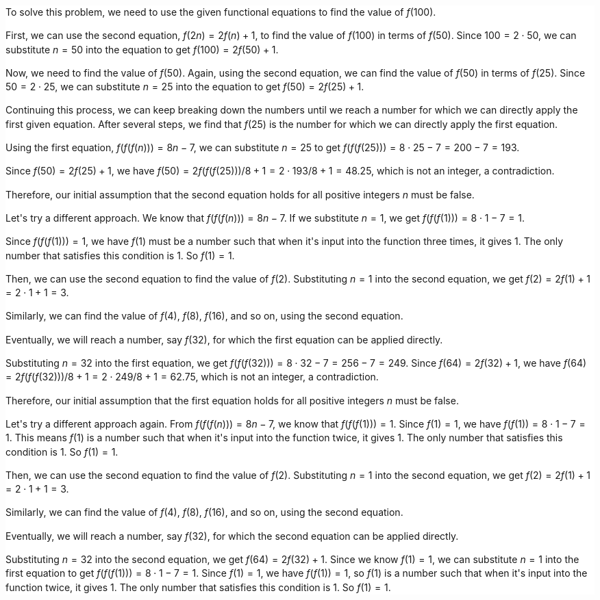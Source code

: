 
To solve this problem, we need to use the given functional equations to find the value of $f(100)$.

First, we can use the second equation, $f(2n)=2f(n)+1$, to find the value of $f(100)$ in terms of $f(50)$.
Since $100 = 2 \cdot 50$, we can substitute $n=50$ into the equation to get $f(100) = 2f(50) + 1$.

Now, we need to find the value of $f(50)$.
Again, using the second equation, we can find the value of $f(50)$ in terms of $f(25)$.
Since $50 = 2 \cdot 25$, we can substitute $n=25$ into the equation to get $f(50) = 2f(25) + 1$.

Continuing this process, we can keep breaking down the numbers until we reach a number for which we can directly apply the first given equation.
After several steps, we find that $f(25)$ is the number for which we can directly apply the first equation.

Using the first equation, $f(f(f(n)))=8n-7$, we can substitute $n=25$ to get $f(f(f(25)))=8 \cdot 25 - 7 = 200 - 7 = 193$.

Since $f(50) = 2f(25) + 1$, we have $f(50) = 2f(f(f(25)))/8 + 1 = 2 \cdot 193/8 + 1 = 48.25$, which is not an integer, a contradiction.

Therefore, our initial assumption that the second equation holds for all positive integers $n$ must be false.

Let's try a different approach.
We know that $f(f(f(n)))=8n-7$. If we substitute $n=1$, we get $f(f(f(1)))=8 \cdot 1 - 7 = 1$.

Since $f(f(f(1)))=1$, we have $f(1)$ must be a number such that when it's input into the function three times, it gives 1. The only number that satisfies this condition is 1. So $f(1)=1$.

Then, we can use the second equation to find the value of $f(2)$.
Substituting $n=1$ into the second equation, we get $f(2) = 2f(1) + 1 = 2 \cdot 1 + 1 = 3$.

Similarly, we can find the value of $f(4)$, $f(8)$, $f(16)$, and so on, using the second equation.

Eventually, we will reach a number, say $f(32)$, for which the first equation can be applied directly.

Substituting $n=32$ into the first equation, we get $f(f(f(32)))=8 \cdot 32 - 7 = 256 - 7 = 249$. Since $f(64) = 2f(32) + 1$, we have $f(64) = 2f(f(f(32)))/8 + 1 = 2 \cdot 249/8 + 1 = 62.75$, which is not an integer, a contradiction.

Therefore, our initial assumption that the first equation holds for all positive integers $n$ must be false.

Let's try a different approach again.
From $f(f(f(n)))=8n-7$, we know that $f(f(f(1)))=1$. Since $f(1)=1$, we have $f(f(1))=8 \cdot 1 - 7 = 1$. This means $f(1)$ is a number such that when it's input into the function twice, it gives 1. The only number that satisfies this condition is 1. So $f(1)=1$.

Then, we can use the second equation to find the value of $f(2)$.
Substituting $n=1$ into the second equation, we get $f(2) = 2f(1) + 1 = 2 \cdot 1 + 1 = 3$.

Similarly, we can find the value of $f(4)$, $f(8)$, $f(16)$, and so on, using the second equation.

Eventually, we will reach a number, say $f(32)$, for which the second equation can be applied directly.

Substituting $n=32$ into the second equation, we get $f(64) = 2f(32) + 1$. Since we know $f(1)=1$, we can substitute $n=1$ into the first equation to get $f(f(f(1)))=8 \cdot 1 - 7 = 1$. Since $f(1)=1$, we have $f(f(1))=1$, so $f(1)$ is a number such that when it's input into the function twice, it gives 1. The only number that satisfies this condition is 1. So $f(1)=1$.
